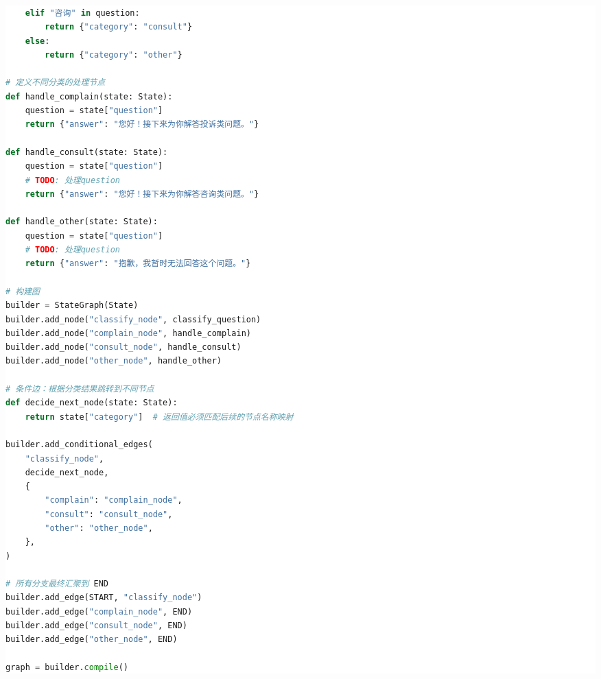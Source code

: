 ```python
    elif "咨询" in question:
        return {"category": "consult"}
    else:
        return {"category": "other"}

# 定义不同分类的处理节点
def handle_complain(state: State):
    question = state["question"]
    return {"answer": "您好！接下来为你解答投诉类问题。"}

def handle_consult(state: State):
    question = state["question"]
    # TODO: 处理question
    return {"answer": "您好！接下来为你解答咨询类问题。"}

def handle_other(state: State):
    question = state["question"]
    # TODO: 处理question
    return {"answer": "抱歉，我暂时无法回答这个问题。"}

# 构建图
builder = StateGraph(State)
builder.add_node("classify_node", classify_question)
builder.add_node("complain_node", handle_complain)
builder.add_node("consult_node", handle_consult)
builder.add_node("other_node", handle_other)

# 条件边：根据分类结果跳转到不同节点
def decide_next_node(state: State):
    return state["category"]  # 返回值必须匹配后续的节点名称映射

builder.add_conditional_edges(
    "classify_node",
    decide_next_node,
    {
        "complain": "complain_node",
        "consult": "consult_node",
        "other": "other_node",
    },
)

# 所有分支最终汇聚到 END
builder.add_edge(START, "classify_node")
builder.add_edge("complain_node", END)
builder.add_edge("consult_node", END)
builder.add_edge("other_node", END)

graph = builder.compile()
```

